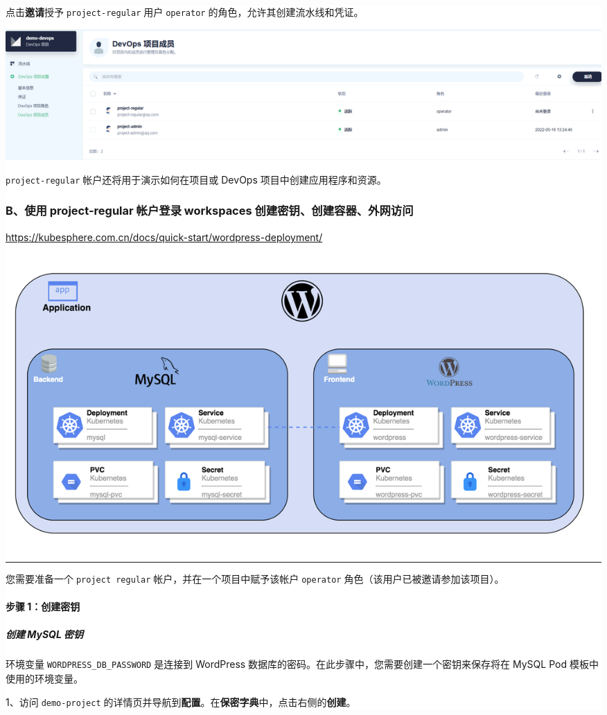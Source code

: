点击**邀请**授予 `project-regular` 用户 `operator` 的角色，允许其创建流水线和凭证。

![](./kube-sphere.assets/true-image-20220516133452504.png)

`project-regular` 帐户还将用于演示如何在项目或 DevOps 项目中创建应用程序和资源。

### B、使用 project-regular 帐户登录 workspaces 创建密钥、创建容器、外网访问

<https://kubesphere.com.cn/docs/quick-start/wordpress-deployment/>

![](./kube-sphere.assets/true-WordPress.png)

-------------

您需要准备一个 `project regular` 帐户，并在一个项目中赋予该帐户 `operator` 角色（该用户已被邀请参加该项目）。

#### 步骤 1：创建密钥

##### 创建 MySQL 密钥

环境变量 `WORDPRESS_DB_PASSWORD` 是连接到 WordPress 数据库的密码。在此步骤中，您需要创建一个密钥来保存将在 MySQL Pod 模板中使用的环境变量。

1、访问 `demo-project` 的详情页并导航到**配置**。在**保密字典**中，点击右侧的**创建**。
